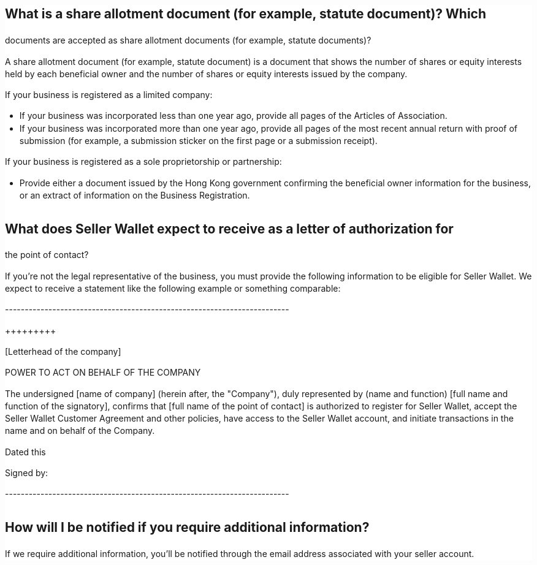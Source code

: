 ## What is a share allotment document (for example, statute document)? Which
documents are accepted as share allotment documents (for example, statute
documents)?

A share allotment document (for example, statute document) is a document that
shows the number of shares or equity interests held by each beneficial owner
and the number of shares or equity interests issued by the company.

If your business is registered as a limited company:

  * If your business was incorporated less than one year ago, provide all pages of the Articles of Association.
  * If your business was incorporated more than one year ago, provide all pages of the most recent annual return with proof of submission (for example, a submission sticker on the first page or a submission receipt).

If your business is registered as a sole proprietorship or partnership:

  * Provide either a document issued by the Hong Kong government confirming the beneficial owner information for the business, or an extract of information on the Business Registration.

## What does Seller Wallet expect to receive as a letter of authorization for
the point of contact?

If you’re not the legal representative of the business, you must provide the
following information to be eligible for Seller Wallet. We expect to receive a
statement like the following example or something comparable:

\------------------------------------------------------------------------

+++++++++

[Letterhead of the company]

POWER TO ACT ON BEHALF OF THE COMPANY

The undersigned [name of company] (herein after, the "Company"), duly
represented by (name and function) [full name and function of the signatory],
confirms that [full name of the point of contact] is authorized to register
for Seller Wallet, accept the Seller Wallet Customer Agreement and other
policies, have access to the Seller Wallet account, and initiate transactions
in the name and on behalf of the Company.

Dated this

Signed by:

\------------------------------------------------------------------------

## How will I be notified if you require additional information?

If we require additional information, you’ll be notified through the email
address associated with your seller account.
